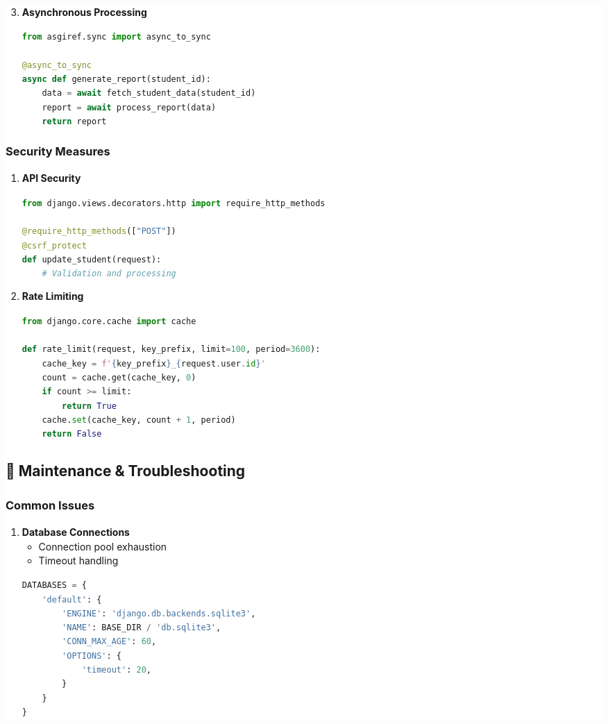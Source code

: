 3. **Asynchronous Processing**
   ```python
   from asgiref.sync import async_to_sync
   
   @async_to_sync
   async def generate_report(student_id):
       data = await fetch_student_data(student_id)
       report = await process_report(data)
       return report
   ```

### Security Measures

1. **API Security**
   ```python
   from django.views.decorators.http import require_http_methods
   
   @require_http_methods(["POST"])
   @csrf_protect
   def update_student(request):
       # Validation and processing
   ```

2. **Rate Limiting**
   ```python
   from django.core.cache import cache
   
   def rate_limit(request, key_prefix, limit=100, period=3600):
       cache_key = f'{key_prefix}_{request.user.id}'
       count = cache.get(cache_key, 0)
       if count >= limit:
           return True
       cache.set(cache_key, count + 1, period)
       return False
   ```

## 🔧 Maintenance & Troubleshooting

### Common Issues
1. **Database Connections**
   - Connection pool exhaustion
   - Timeout handling
   ```python
   DATABASES = {
       'default': {
           'ENGINE': 'django.db.backends.sqlite3',
           'NAME': BASE_DIR / 'db.sqlite3',
           'CONN_MAX_AGE': 60,
           'OPTIONS': {
               'timeout': 20,
           }
       }
   }
   ```
